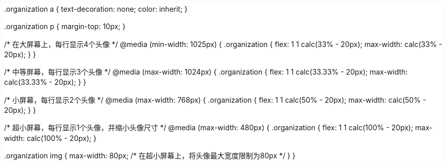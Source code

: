 .organization a {
  text-decoration: none;
  color: inherit;
}

.organization p {
  margin-top: 10px;
}

/* 在大屏幕上，每行显示4个头像 */
@media (min-width: 1025px) {
  .organization {
    flex: 1 1 calc(33% - 20px);
    max-width: calc(33% - 20px);
  }
}

/* 中等屏幕，每行显示3个头像 */
@media (max-width: 1024px) {
  .organization {
    flex: 1 1 calc(33.33% - 20px);
    max-width: calc(33.33% - 20px);
  }
}

/* 小屏幕，每行显示2个头像 */
@media (max-width: 768px) {
  .organization {
    flex: 1 1 calc(50% - 20px);
    max-width: calc(50% - 20px);
  }
}

/* 超小屏幕，每行显示1个头像，并缩小头像尺寸 */
@media (max-width: 480px) {
  .organization {
    flex: 1 1 calc(100% - 20px);
    max-width: calc(100% - 20px);
  }
  
  .organization img {
    max-width: 80px; /* 在超小屏幕上，将头像最大宽度限制为80px */
  }
}
</style>